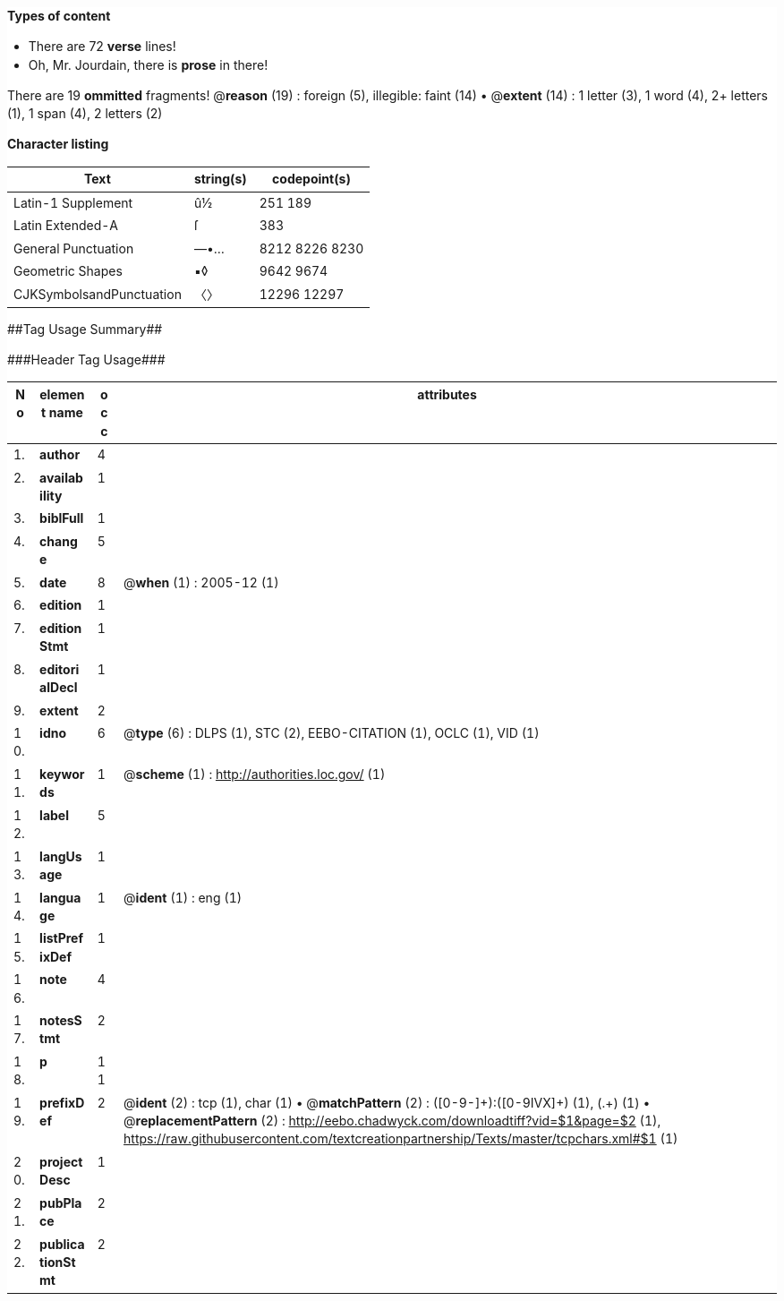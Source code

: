 **Types of content**

  * There are 72 **verse** lines!
  * Oh, Mr. Jourdain, there is **prose** in there!

There are 19 **ommitted** fragments! 
 @__reason__ (19) : foreign (5), illegible: faint (14)  •  @__extent__ (14) : 1 letter (3), 1 word (4), 2+ letters (1), 1 span (4), 2 letters (2)

**Character listing**


|Text|string(s)|codepoint(s)|
|---|---|---|
|Latin-1 Supplement|û½|251 189|
|Latin Extended-A|ſ|383|
|General Punctuation|—•…|8212 8226 8230|
|Geometric Shapes|▪◊|9642 9674|
|CJKSymbolsandPunctuation|〈〉|12296 12297|

##Tag Usage Summary##

###Header Tag Usage###

|No|element name|occ|attributes|
|---|---|---|---|
|1.|__author__|4||
|2.|__availability__|1||
|3.|__biblFull__|1||
|4.|__change__|5||
|5.|__date__|8| @__when__ (1) : 2005-12 (1)|
|6.|__edition__|1||
|7.|__editionStmt__|1||
|8.|__editorialDecl__|1||
|9.|__extent__|2||
|10.|__idno__|6| @__type__ (6) : DLPS (1), STC (2), EEBO-CITATION (1), OCLC (1), VID (1)|
|11.|__keywords__|1| @__scheme__ (1) : http://authorities.loc.gov/ (1)|
|12.|__label__|5||
|13.|__langUsage__|1||
|14.|__language__|1| @__ident__ (1) : eng (1)|
|15.|__listPrefixDef__|1||
|16.|__note__|4||
|17.|__notesStmt__|2||
|18.|__p__|11||
|19.|__prefixDef__|2| @__ident__ (2) : tcp (1), char (1)  •  @__matchPattern__ (2) : ([0-9\-]+):([0-9IVX]+) (1), (.+) (1)  •  @__replacementPattern__ (2) : http://eebo.chadwyck.com/downloadtiff?vid=$1&page=$2 (1), https://raw.githubusercontent.com/textcreationpartnership/Texts/master/tcpchars.xml#$1 (1)|
|20.|__projectDesc__|1||
|21.|__pubPlace__|2||
|22.|__publicationStmt__|2||